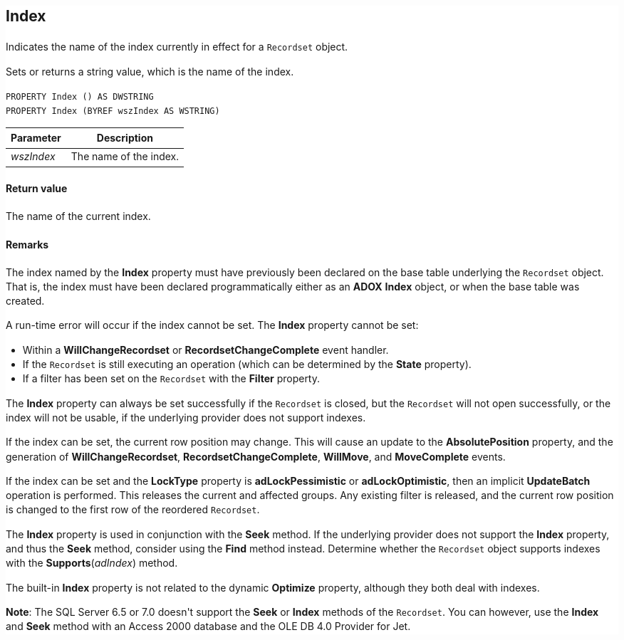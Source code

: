 ## Index

Indicates the name of the index currently in effect for a `Recordset` object.

Sets or returns a string value, which is the name of the index.

```
PROPERTY Index () AS DWSTRING
PROPERTY Index (BYREF wszIndex AS WSTRING)
```

| Parameter  | Description |
| ---------- | ----------- |
| *wszIndex* | The name of the index. |

#### Return value

The name of the current index.

#### Remarks

The index named by the **Index** property must have previously been declared on the base table underlying the `Recordset` object. That is, the index must have been declared programmatically either as an **ADOX** **Index** object, or when the base table was created.

A run-time error will occur if the index cannot be set. The **Index** property cannot be set:

* Within a **WillChangeRecordset** or **RecordsetChangeComplete** event handler.
* If the `Recordset` is still executing an operation (which can be determined by the **State** property).
* If a filter has been set on the `Recordset` with the **Filter** property.

The **Index** property can always be set successfully if the `Recordset` is closed, but the `Recordset` will not open successfully, or the index will not be usable, if the underlying provider does not support indexes.

If the index can be set, the current row position may change. This will cause an update to the **AbsolutePosition** property, and the generation of **WillChangeRecordset**, **RecordsetChangeComplete**, **WillMove**, and **MoveComplete** events.

If the index can be set and the **LockType** property is **adLockPessimistic** or **adLockOptimistic**, then an implicit **UpdateBatch** operation is performed. This releases the current and affected groups. Any existing filter is released, and the current row position is changed to the first row of the reordered `Recordset`.

The **Index** property is used in conjunction with the **Seek** method. If the underlying provider does not support the **Index** property, and thus the **Seek** method, consider using the **Find** method instead. Determine whether the `Recordset` object supports indexes with the **Supports**(*adIndex*) method.

The built-in **Index** property is not related to the dynamic **Optimize** property, although they both deal with indexes.

**Note**: The SQL Server 6.5 or 7.0 doesn't support the **Seek** or **Index** methods of the `Recordset`. You can however, use the **Index** and **Seek** method with an Access 2000 database and the OLE DB 4.0 Provider for Jet.
